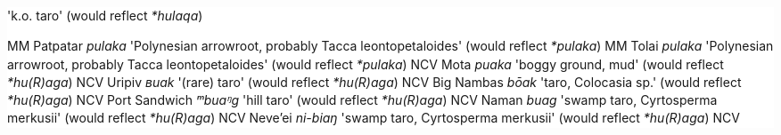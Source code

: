 '<span>k.o. taro</span>' (<span>would reflect <em>*hulaqa</em></span>)</td>
</tr>
<tr>
<td>MM</td>
<td>Patpatar</td>
<td><i>pulaka</i></td>
<td>
'<span>Polynesian arrowroot, probably Tacca leontopetaloides</span>' (<span>would reflect <em>*pulaka</em></span>)</td>
</tr>
<tr>
<td>MM</td>
<td>Tolai</td>
<td><i>pulaka</i></td>
<td>
'<span>Polynesian arrowroot, probably Tacca leontopetaloides</span>' (<span>would reflect <em>*pulaka</em></span>)</td>
</tr>
<tr>
<td>NCV</td>
<td>Mota</td>
<td><i>puaka</i></td>
<td>
'<span>boggy ground, mud</span>' (<span>would reflect <em>*hu(R)aga</em></span>)</td>
</tr>
<tr>
<td>NCV</td>
<td>Uripiv</td>
<td><i>ʙuak</i></td>
<td>
'<span>(rare) taro</span>' (<span>would reflect <em>*hu(R)aga</em></span>)</td>
</tr>
<tr>
<td>NCV</td>
<td>Big Nambas</td>
<td><i>bōak</i></td>
<td>
'<span>taro, Colocasia sp.</span>' (<span>would reflect <em>*hu(R)aga</em></span>)</td>
</tr>
<tr>
<td>NCV</td>
<td>Port Sandwich</td>
<td><i>ᵐbuaᵑg</i></td>
<td>
'<span>hill taro</span>' (<span>would reflect <em>*hu(R)aga</em></span>)</td>
</tr>
<tr>
<td>NCV</td>
<td>Naman</td>
<td><i>buag</i></td>
<td>
'<span>swamp taro, Cyrtosperma merkusii</span>' (<span>would reflect <em>*hu(R)aga</em></span>)</td>
</tr>
<tr>
<td>NCV</td>
<td>Neve’ei</td>
<td><i>ni-biaŋ</i></td>
<td>
'<span>swamp taro, Cyrtosperma merkusii</span>' (<span>would reflect <em>*hu(R)aga</em></span>)</td>
</tr>
<tr>
<td>NCV</td>